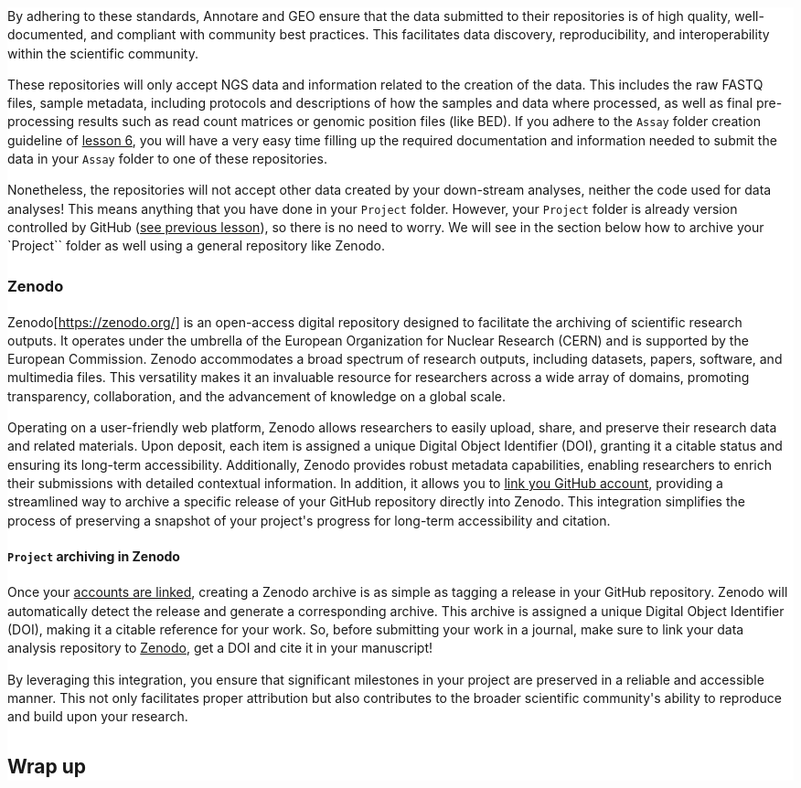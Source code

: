 By adhering to these standards, Annotare and GEO ensure that the data submitted to their repositories is of high quality, well-documented, and compliant with community best practices. This facilitates data discovery, reproducibility, and interoperability within the scientific community.

These repositories will only accept NGS data and information related to the creation of the data. This includes the raw FASTQ files, sample metadata, including protocols and descriptions of how the samples and data where processed, as well as final pre-processing results such as read count matrices or genomic position files (like BED). If you adhere to the `Assay` folder creation guideline of [lesson 6](./06_file_structure.md), you will have a very easy time filling up the required documentation and information needed to submit the data in your `Assay` folder to one of these repositories.

Nonetheless, the repositories will not accept other data created by your down-stream analyses, neither the code used for data analyses! This means anything that you have done in your `Project` folder. However, your `Project` folder is already version controlled by GitHub ([see previous lesson](./09_version_control.md)), so there is no need to worry. We will see in the section below how to archive your `Project`` folder as well using a general repository like Zenodo.

### Zenodo

Zenodo[https://zenodo.org/] is an open-access digital repository designed to facilitate the archiving of scientific research outputs. It operates under the umbrella of the European Organization for Nuclear Research (CERN) and is supported by the European Commission. Zenodo accommodates a broad spectrum of research outputs, including datasets, papers, software, and multimedia files. This versatility makes it an invaluable resource for researchers across a wide array of domains, promoting transparency, collaboration, and the advancement of knowledge on a global scale.

Operating on a user-friendly web platform, Zenodo allows researchers to easily upload, share, and preserve their research data and related materials. Upon deposit, each item is assigned a unique Digital Object Identifier (DOI), granting it a citable status and ensuring its long-term accessibility. Additionally, Zenodo provides robust metadata capabilities, enabling researchers to enrich their submissions with detailed contextual information. In addition, it allows you to [link you GitHub account](https://docs.github.com/en/repositories/archiving-a-github-repository/referencing-and-citing-content), providing a streamlined way to archive a specific release of your GitHub repository directly into Zenodo. This integration simplifies the process of preserving a snapshot of your project's progress for long-term accessibility and citation.

#### `Project` archiving in Zenodo

Once your [accounts are linked](https://docs.github.com/en/repositories/archiving-a-github-repository/referencing-and-citing-content), creating a Zenodo archive is as simple as tagging a release in your GitHub repository. Zenodo will automatically detect the release and generate a corresponding archive. This archive is assigned a unique Digital Object Identifier (DOI), making it a citable reference for your work. So, before submitting your work in a journal, make sure to link your data analysis repository to [Zenodo](https://zenodo.org/), get a DOI and cite it in your manuscript!

By leveraging this integration, you ensure that significant milestones in your project are preserved in a reliable and accessible manner. This not only facilitates proper attribution but also contributes to the broader scientific community's ability to reproduce and build upon your research.

## Wrap up